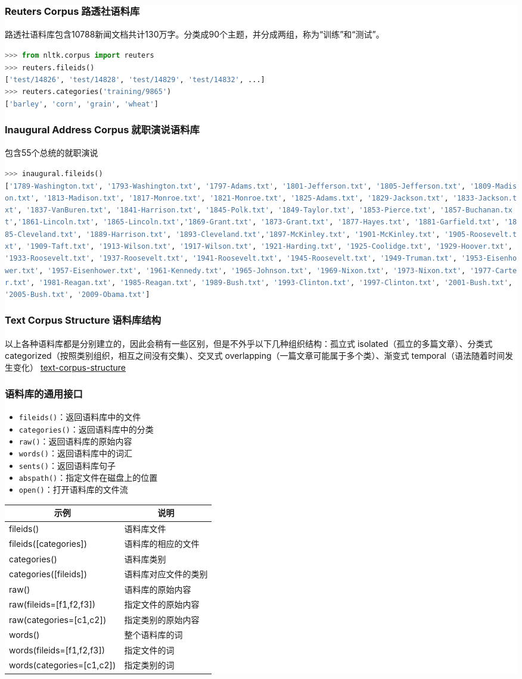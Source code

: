 ### Reuters Corpus 路透社语料库
路透社语料库包含10788新闻文档共计130万字。分类成90个主题，并分成两组，称为“训练”和“测试”。
```python
>>> from nltk.corpus import reuters
>>> reuters.fileids()
['test/14826', 'test/14828', 'test/14829', 'test/14832', ...]
>>> reuters.categories('training/9865')
['barley', 'corn', 'grain', 'wheat']
```

### Inaugural Address Corpus 就职演说语料库
包含55个总统的就职演说
```python
>>> inaugural.fileids()
['1789-Washington.txt', '1793-Washington.txt', '1797-Adams.txt', '1801-Jefferson.txt', '1805-Jefferson.txt', '1809-Madison.txt', '1813-Madison.txt', '1817-Monroe.txt', '1821-Monroe.txt', '1825-Adams.txt', '1829-Jackson.txt', '1833-Jackson.txt', '1837-VanBuren.txt', '1841-Harrison.txt', '1845-Polk.txt', '1849-Taylor.txt', '1853-Pierce.txt', '1857-Buchanan.txt','1861-Lincoln.txt', '1865-Lincoln.txt','1869-Grant.txt', '1873-Grant.txt', '1877-Hayes.txt', '1881-Garfield.txt', '1885-Cleveland.txt', '1889-Harrison.txt', '1893-Cleveland.txt','1897-McKinley.txt', '1901-McKinley.txt', '1905-Roosevelt.txt', '1909-Taft.txt', '1913-Wilson.txt', '1917-Wilson.txt', '1921-Harding.txt', '1925-Coolidge.txt', '1929-Hoover.txt', '1933-Roosevelt.txt', '1937-Roosevelt.txt', '1941-Roosevelt.txt', '1945-Roosevelt.txt', '1949-Truman.txt', '1953-Eisenhower.txt', '1957-Eisenhower.txt', '1961-Kennedy.txt', '1965-Johnson.txt', '1969-Nixon.txt', '1973-Nixon.txt', '1977-Carter.txt', '1981-Reagan.txt', '1985-Reagan.txt', '1989-Bush.txt', '1993-Clinton.txt', '1997-Clinton.txt', '2001-Bush.txt', '2005-Bush.txt', '2009-Obama.txt']
```

### Text Corpus Structure 语料库结构
以上各种语料库都是分别建立的，因此会稍有一些区别，但是不外乎以下几种组织结构：孤立式  isolated（孤立的多篇文章）、分类式 categorized（按照类别组织，相互之间没有交集）、交叉式 overlapping（一篇文章可能属于多个类）、渐变式 temporal（语法随着时间发生变化）
[text-corpus-structure](https://github.com/fountainhead-gq/MachineLearning/blob/master/NLTK/image/text-corpus-structure.png)



### 语料库的通用接口

- `fileids()`：返回语料库中的文件
- `categories()`：返回语料库中的分类
- `raw()`：返回语料库的原始内容
- `words()`：返回语料库中的词汇
- `sents()`：返回语料库句子
- `abspath()`：指定文件在磁盘上的位置
- `open()`：打开语料库的文件流

|示例                    |说明                  |
|------------------      |-------------------   |
|fileids()	             |语料库文件   |
|fileids([categories])	 |语料库的相应的文件  |
|categories()	         |语料库类别 |
|categories([fileids])	 |语料库对应文件的类别 |
|raw()	                 |语料库的原始内容 |
|raw(fileids=[f1,f2,f3]) |指定文件的原始内容 |
|raw(categories=[c1,c2]) |指定类别的原始内容 |
|words()	             |整个语料库的词 |
|words(fileids=[f1,f2,f3]) |指定文件的词 |
|words(categories=[c1,c2]) |指定类别的词 |